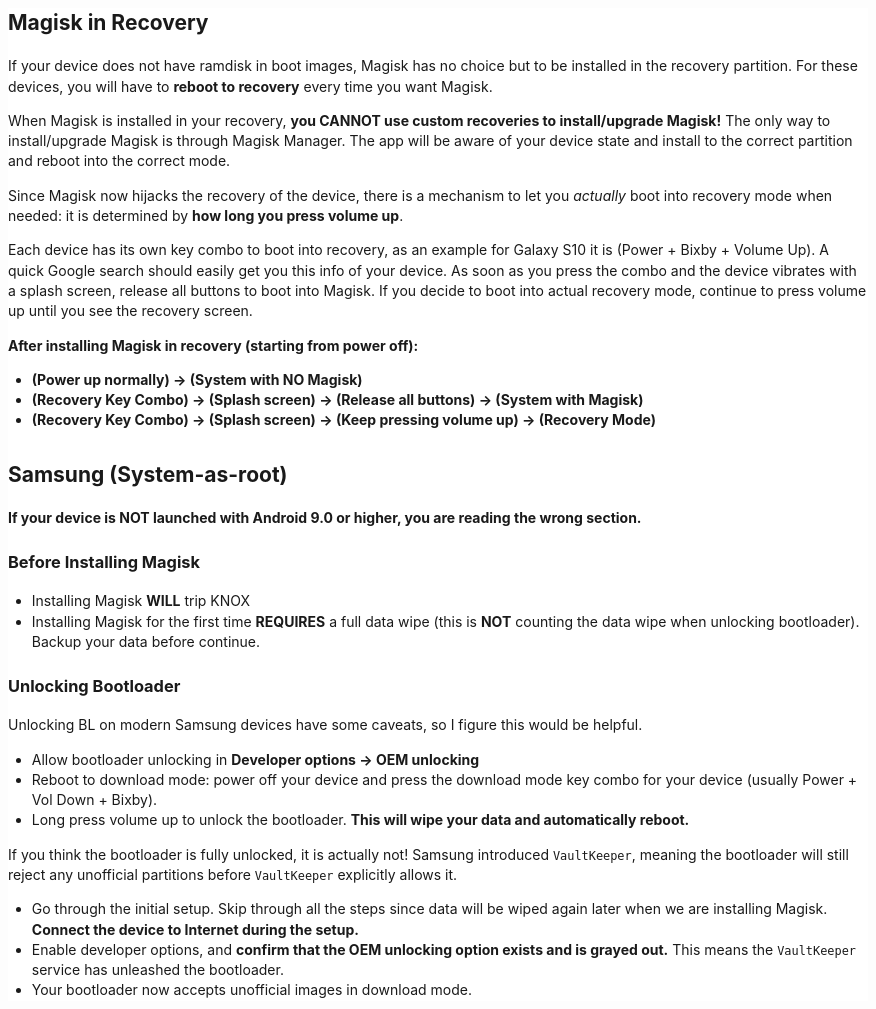 ## Magisk in Recovery

If your device does not have ramdisk in boot images, Magisk has no choice but to be installed in the recovery partition. For these devices, you will have to **reboot to recovery** every time you want Magisk.

When Magisk is installed in your recovery, **you CANNOT use custom recoveries to install/upgrade Magisk!** The only way to install/upgrade Magisk is through Magisk Manager. The app will be aware of your device state and install to the correct partition and reboot into the correct mode.

Since Magisk now hijacks the recovery of the device, there is a mechanism to let you *actually* boot into recovery mode when needed: it is determined by **how long you press volume up**.

Each device has its own key combo to boot into recovery, as an example for Galaxy S10 it is (Power + Bixby + Volume Up). A quick Google search should easily get you this info of your device. As soon as you press the combo and the device vibrates with a splash screen, release all buttons to boot into Magisk. If you decide to boot into actual recovery mode, continue to press volume up until you see the recovery screen.

**After installing Magisk in recovery (starting from power off):**

- **(Power up normally) → (System with NO Magisk)**
- **(Recovery Key Combo) → (Splash screen) → (Release all buttons) → (System with Magisk)**
- **(Recovery Key Combo) → (Splash screen) → (Keep pressing volume up) → (Recovery Mode)**

## Samsung (System-as-root)

**If your device is NOT launched with Android 9.0 or higher, you are reading the wrong section.**

### Before Installing Magisk

- Installing Magisk **WILL** trip KNOX
- Installing Magisk for the first time **REQUIRES** a full data wipe (this is **NOT** counting the data wipe when unlocking bootloader). Backup your data before continue.

### Unlocking Bootloader

Unlocking BL on modern Samsung devices have some caveats, so I figure this would be helpful.

- Allow bootloader unlocking in **Developer options → OEM unlocking**
- Reboot to download mode: power off your device and press the download mode key combo for your device (usually Power + Vol Down + Bixby).
- Long press volume up to unlock the bootloader. **This will wipe your data and automatically reboot.**

If you think the bootloader is fully unlocked, it is actually not! Samsung introduced `VaultKeeper`, meaning the bootloader will still reject any unofficial partitions before `VaultKeeper` explicitly allows it.

- Go through the initial setup. Skip through all the steps since data will be wiped again later when we are installing Magisk. **Connect the device to Internet during the setup.**
- Enable developer options, and **confirm that the OEM unlocking option exists and is grayed out.** This means the `VaultKeeper` service has unleashed the bootloader.
- Your bootloader now accepts unofficial images in download mode.

